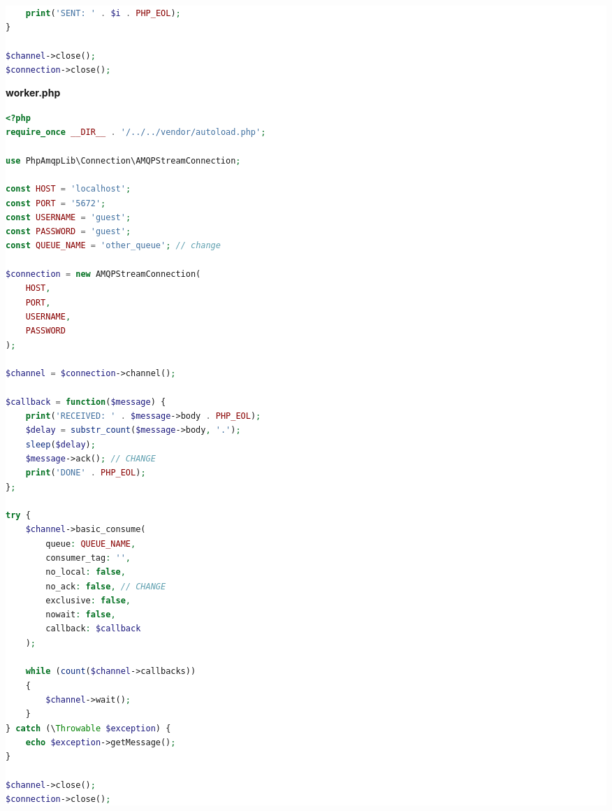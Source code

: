 ```php
    print('SENT: ' . $i . PHP_EOL);
}

$channel->close();
$connection->close();

```

**worker.php**

```php
<?php
require_once __DIR__ . '/../../vendor/autoload.php';

use PhpAmqpLib\Connection\AMQPStreamConnection;

const HOST = 'localhost';
const PORT = '5672';
const USERNAME = 'guest';
const PASSWORD = 'guest';
const QUEUE_NAME = 'other_queue'; // change

$connection = new AMQPStreamConnection(
    HOST,
    PORT,
    USERNAME,
    PASSWORD
);

$channel = $connection->channel();

$callback = function($message) {
    print('RECEIVED: ' . $message->body . PHP_EOL);
    $delay = substr_count($message->body, '.');
    sleep($delay);
    $message->ack(); // CHANGE
    print('DONE' . PHP_EOL);
};

try {
    $channel->basic_consume(
        queue: QUEUE_NAME,
        consumer_tag: '',
        no_local: false,
        no_ack: false, // CHANGE
        exclusive: false,
        nowait: false,
        callback: $callback
    );

    while (count($channel->callbacks))
    {
        $channel->wait();
    }
} catch (\Throwable $exception) {
    echo $exception->getMessage();
}

$channel->close();
$connection->close();

```
